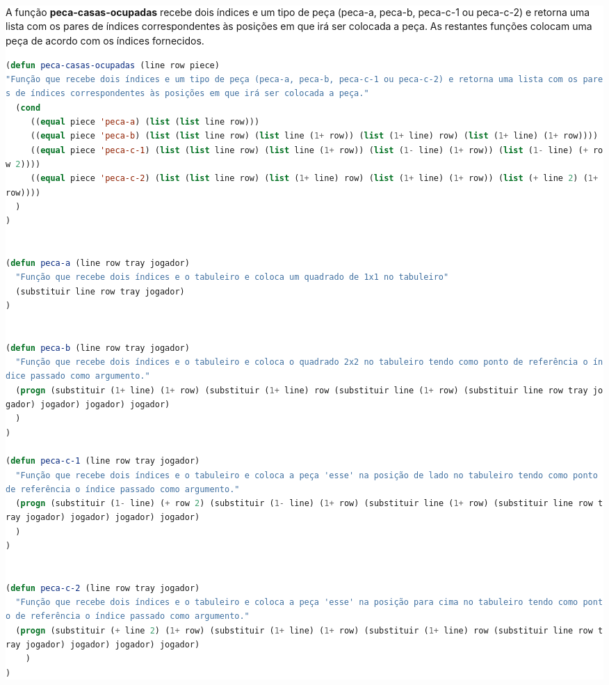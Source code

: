 A função **peca-casas-ocupadas** recebe dois índices e um tipo de peça (peca-a, peca-b, peca-c-1 ou peca-c-2) e retorna uma lista com os pares de índices correspondentes às posições em que irá ser colocada a peça. As restantes funções colocam uma peça de acordo com os índices fornecidos.

```lisp
(defun peca-casas-ocupadas (line row piece)
"Função que recebe dois índices e um tipo de peça (peca-a, peca-b, peca-c-1 ou peca-c-2) e retorna uma lista com os pares de índices correspondentes às posições em que irá ser colocada a peça."
  (cond
     ((equal piece 'peca-a) (list (list line row)))
     ((equal piece 'peca-b) (list (list line row) (list line (1+ row)) (list (1+ line) row) (list (1+ line) (1+ row))))
     ((equal piece 'peca-c-1) (list (list line row) (list line (1+ row)) (list (1- line) (1+ row)) (list (1- line) (+ row 2))))
     ((equal piece 'peca-c-2) (list (list line row) (list (1+ line) row) (list (1+ line) (1+ row)) (list (+ line 2) (1+ row))))
  )
)


(defun peca-a (line row tray jogador)
  "Função que recebe dois índices e o tabuleiro e coloca um quadrado de 1x1 no tabuleiro"
  (substituir line row tray jogador)
)


(defun peca-b (line row tray jogador)
  "Função que recebe dois índices e o tabuleiro e coloca o quadrado 2x2 no tabuleiro tendo como ponto de referência o índice passado como argumento."
  (progn (substituir (1+ line) (1+ row) (substituir (1+ line) row (substituir line (1+ row) (substituir line row tray jogador) jogador) jogador) jogador)
  )  
)

(defun peca-c-1 (line row tray jogador)
  "Função que recebe dois índices e o tabuleiro e coloca a peça 'esse' na posição de lado no tabuleiro tendo como ponto de referência o índice passado como argumento."
  (progn (substituir (1- line) (+ row 2) (substituir (1- line) (1+ row) (substituir line (1+ row) (substituir line row tray jogador) jogador) jogador) jogador)
  )
)  


(defun peca-c-2 (line row tray jogador)
  "Função que recebe dois índices e o tabuleiro e coloca a peça 'esse' na posição para cima no tabuleiro tendo como ponto de referência o índice passado como argumento."
  (progn (substituir (+ line 2) (1+ row) (substituir (1+ line) (1+ row) (substituir (1+ line) row (substituir line row tray jogador) jogador) jogador) jogador)   
    )   
)
```
